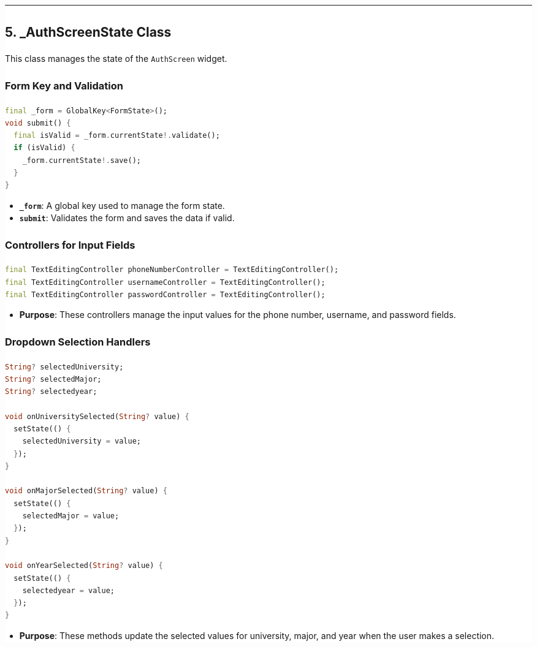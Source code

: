 
---

## **5. _AuthScreenState Class**
This class manages the state of the `AuthScreen` widget.

### **Form Key and Validation**
```dart
final _form = GlobalKey<FormState>();
void submit() {
  final isValid = _form.currentState!.validate();
  if (isValid) {
    _form.currentState!.save();
  }
}
```
- **`_form`**: A global key used to manage the form state.
- **`submit`**: Validates the form and saves the data if valid.

### **Controllers for Input Fields**
```dart
final TextEditingController phoneNumberController = TextEditingController();
final TextEditingController usernameController = TextEditingController();
final TextEditingController passwordController = TextEditingController();
```
- **Purpose**: These controllers manage the input values for the phone number, username, and password fields.

### **Dropdown Selection Handlers**
```dart
String? selectedUniversity;
String? selectedMajor;
String? selectedyear;

void onUniversitySelected(String? value) {
  setState(() {
    selectedUniversity = value;
  });
}

void onMajorSelected(String? value) {
  setState(() {
    selectedMajor = value;
  });
}

void onYearSelected(String? value) {
  setState(() {
    selectedyear = value;
  });
}
```
- **Purpose**: These methods update the selected values for university, major, and year when the user makes a selection.
